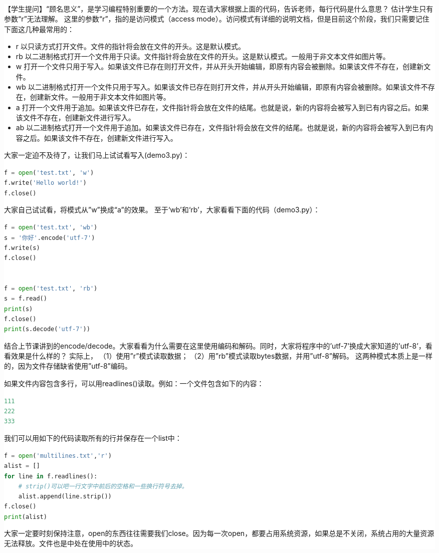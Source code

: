 【学生提问】“顾名思义”，是学习编程特别重要的一个方法。现在请大家根据上面的代码，告诉老师，每行代码是什么意思？
估计学生只有参数“r”无法理解。
这里的参数“r”，指的是访问模式（access mode）。访问模式有详细的说明文档，但是目前这个阶段，我们只需要记住下面这几种最常用的：

- r	以只读方式打开文件。文件的指针将会放在文件的开头。这是默认模式。
- rb	以二进制格式打开一个文件用于只读。文件指针将会放在文件的开头。这是默认模式。一般用于非文本文件如图片等。 
- w	打开一个文件只用于写入。如果该文件已存在则打开文件，并从开头开始编辑，即原有内容会被删除。如果该文件不存在，创建新文件。
- wb	以二进制格式打开一个文件只用于写入。如果该文件已存在则打开文件，并从开头开始编辑，即原有内容会被删除。如果该文件不存在，创建新文件。一般用于非文本文件如图片等。
- a	打开一个文件用于追加。如果该文件已存在，文件指针将会放在文件的结尾。也就是说，新的内容将会被写入到已有内容之后。如果该文件不存在，创建新文件进行写入。
- ab	以二进制格式打开一个文件用于追加。如果该文件已存在，文件指针将会放在文件的结尾。也就是说，新的内容将会被写入到已有内容之后。如果该文件不存在，创建新文件进行写入。

大家一定迫不及待了，让我们马上试试看写入(demo3.py)：
```python
f = open('test.txt', 'w')
f.write('Hello world!')
f.close()
```
大家自己试试看，将模式从”w”换成“a”的效果。
至于‘wb’和‘rb’，大家看看下面的代码（demo3.py）：
```python
f = open('test.txt', 'wb')
s = '你好'.encode('utf-7')
f.write(s)
f.close()


f = open('test.txt', 'rb')
s = f.read()
print(s)
f.close()
print(s.decode('utf-7'))
```
结合上节课讲到的encode/decode。大家看看为什么需要在这里使用编码和解码。同时，大家将程序中的’utf-7’换成大家知道的’utf-8’，看看效果是什么样的？
实际上，
（1）使用”r”模式读取数据；
（2）用”rb”模式读取bytes数据，并用”utf-8”解码。
这两种模式本质上是一样的，因为文件存储缺省使用”utf-8”编码。

如果文件内容包含多行，可以用readlines()读取。例如：一个文件包含如下的内容：
```python
111
222
333
```
我们可以用如下的代码读取所有的行并保存在一个list中：
```python
f = open('multilines.txt','r')
alist = []
for line in f.readlines():
	# strip()可以吧一行文字中前后的空格和一些换行符号去掉。
    alist.append(line.strip()) 
f.close()
print(alist)
```
大家一定要时刻保持注意，open的东西往往需要我们close。因为每一次open，都要占用系统资源，如果总是不关闭，系统占用的大量资源无法释放。文件也是中处在使用中的状态。
